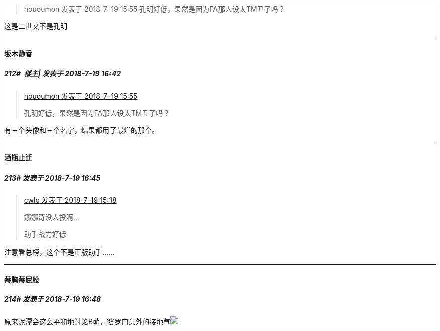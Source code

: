 

<blockquote>hououmon 发表于 2018-7-19 15:55
孔明好低，果然是因为FA那人设太TM丑了吗？</blockquote>
这是二世又不是孔明







-----

####  坂木静香  
##### 212#         楼主| 发表于 2018-7-19 16:42



<blockquote><a href="httphttps://bbs.saraba1st.com/2b/forum.php?mod=redirect&amp;goto=findpost&amp;pid=40382857&amp;ptid=1725775" target="_blank">hououmon 发表于 2018-7-19 15:55</a>

孔明好低，果然是因为FA那人设太TM丑了吗？</blockquote>
有三个头像和三个名字，结果都用了最烂的那个。







-----

####  酒瓶止迁  
##### 213#       发表于 2018-7-19 16:45



<blockquote><a href="httphttps://bbs.saraba1st.com/2b/forum.php?mod=redirect&amp;goto=findpost&amp;pid=40382483&amp;ptid=1725775" target="_blank">cwlo 发表于 2018-7-19 15:18</a>

娜娜奇没人投啊...

助手战力好低</blockquote>
注意看总榜，这个不是正版助手……







-----

####  莓胸莓屁股  
##### 214#       发表于 2018-7-19 16:48




原来泥潭会这么平和地讨论B萌，婆罗门意外的接地气<img src="https://static.saraba1st.com/image/smiley/face2017/066.png" referrerpolicy="no-referrer">






